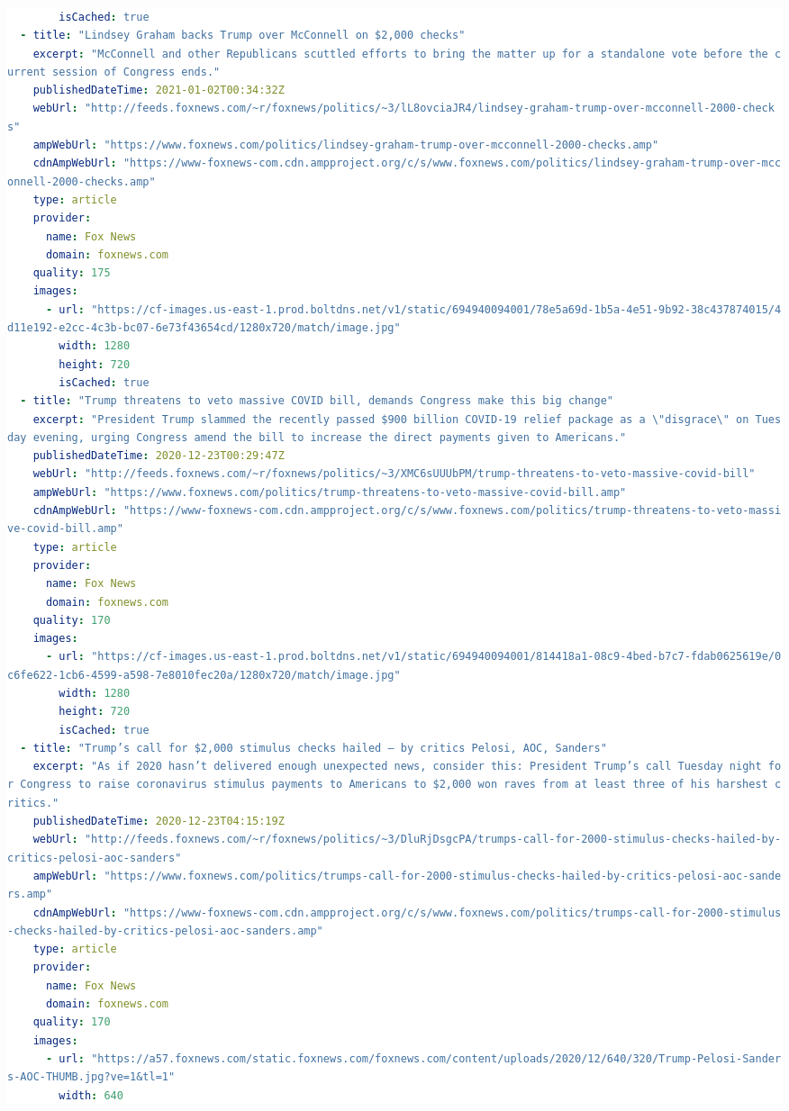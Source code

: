 ```yaml
        isCached: true
  - title: "Lindsey Graham backs Trump over McConnell on $2,000 checks"
    excerpt: "McConnell and other Republicans scuttled efforts to bring the matter up for a standalone vote before the current session of Congress ends."
    publishedDateTime: 2021-01-02T00:34:32Z
    webUrl: "http://feeds.foxnews.com/~r/foxnews/politics/~3/lL8ovciaJR4/lindsey-graham-trump-over-mcconnell-2000-checks"
    ampWebUrl: "https://www.foxnews.com/politics/lindsey-graham-trump-over-mcconnell-2000-checks.amp"
    cdnAmpWebUrl: "https://www-foxnews-com.cdn.ampproject.org/c/s/www.foxnews.com/politics/lindsey-graham-trump-over-mcconnell-2000-checks.amp"
    type: article
    provider:
      name: Fox News
      domain: foxnews.com
    quality: 175
    images:
      - url: "https://cf-images.us-east-1.prod.boltdns.net/v1/static/694940094001/78e5a69d-1b5a-4e51-9b92-38c437874015/4d11e192-e2cc-4c3b-bc07-6e73f43654cd/1280x720/match/image.jpg"
        width: 1280
        height: 720
        isCached: true
  - title: "Trump threatens to veto massive COVID bill, demands Congress make this big change"
    excerpt: "President Trump slammed the recently passed $900 billion COVID-19 relief package as a \"disgrace\" on Tuesday evening, urging Congress amend the bill to increase the direct payments given to Americans."
    publishedDateTime: 2020-12-23T00:29:47Z
    webUrl: "http://feeds.foxnews.com/~r/foxnews/politics/~3/XMC6sUUUbPM/trump-threatens-to-veto-massive-covid-bill"
    ampWebUrl: "https://www.foxnews.com/politics/trump-threatens-to-veto-massive-covid-bill.amp"
    cdnAmpWebUrl: "https://www-foxnews-com.cdn.ampproject.org/c/s/www.foxnews.com/politics/trump-threatens-to-veto-massive-covid-bill.amp"
    type: article
    provider:
      name: Fox News
      domain: foxnews.com
    quality: 170
    images:
      - url: "https://cf-images.us-east-1.prod.boltdns.net/v1/static/694940094001/814418a1-08c9-4bed-b7c7-fdab0625619e/0c6fe622-1cb6-4599-a598-7e8010fec20a/1280x720/match/image.jpg"
        width: 1280
        height: 720
        isCached: true
  - title: "Trump’s call for $2,000 stimulus checks hailed – by critics Pelosi, AOC, Sanders"
    excerpt: "As if 2020 hasn’t delivered enough unexpected news, consider this: President Trump’s call Tuesday night for Congress to raise coronavirus stimulus payments to Americans to $2,000 won raves from at least three of his harshest critics."
    publishedDateTime: 2020-12-23T04:15:19Z
    webUrl: "http://feeds.foxnews.com/~r/foxnews/politics/~3/DluRjDsgcPA/trumps-call-for-2000-stimulus-checks-hailed-by-critics-pelosi-aoc-sanders"
    ampWebUrl: "https://www.foxnews.com/politics/trumps-call-for-2000-stimulus-checks-hailed-by-critics-pelosi-aoc-sanders.amp"
    cdnAmpWebUrl: "https://www-foxnews-com.cdn.ampproject.org/c/s/www.foxnews.com/politics/trumps-call-for-2000-stimulus-checks-hailed-by-critics-pelosi-aoc-sanders.amp"
    type: article
    provider:
      name: Fox News
      domain: foxnews.com
    quality: 170
    images:
      - url: "https://a57.foxnews.com/static.foxnews.com/foxnews.com/content/uploads/2020/12/640/320/Trump-Pelosi-Sanders-AOC-THUMB.jpg?ve=1&tl=1"
        width: 640
```